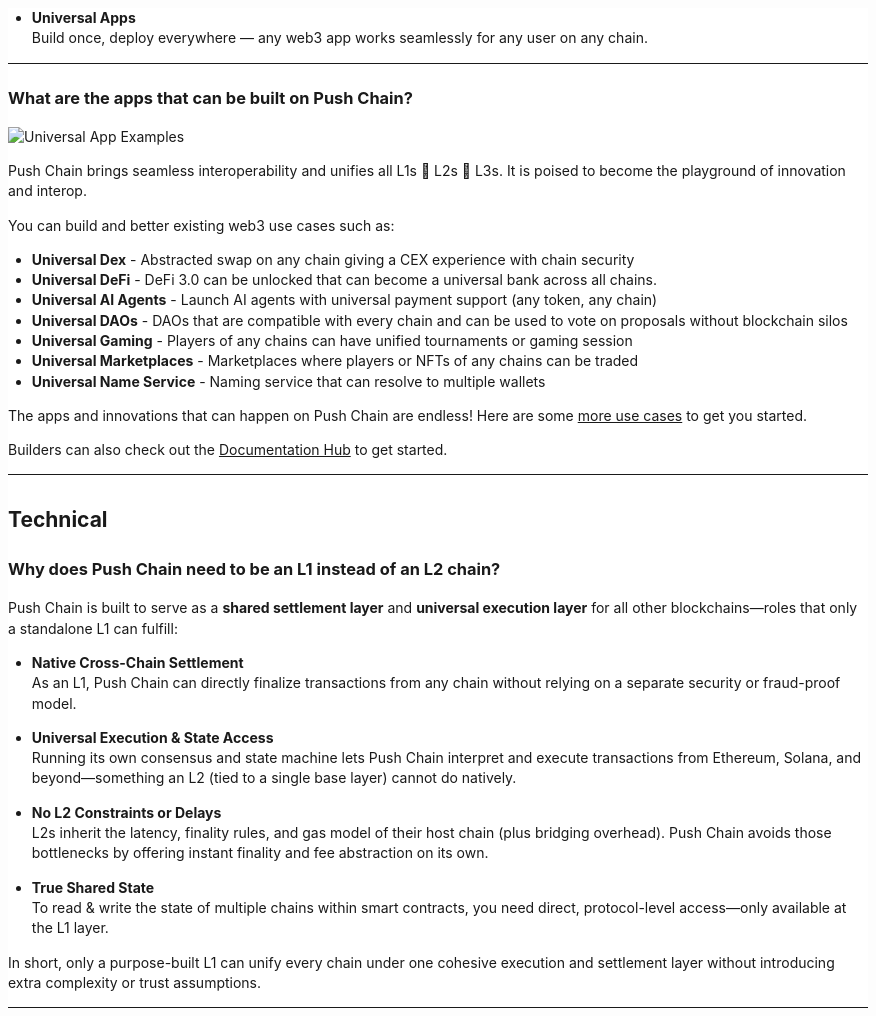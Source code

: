 - **Universal Apps**  
  Build once, deploy everywhere — any web3 app works seamlessly for any user on any chain.

---

### What are the apps that can be built on Push Chain?

![Universal App Examples](/assets/website/chain/knowledge/faq/appusecases.webp)

Push Chain brings seamless interoperability and unifies all L1s 🤝 L2s 🤝 L3s. It is poised to become the playground of innovation and interop.

You can build and better existing web3 use cases such as:

- **Universal Dex** - Abstracted swap on any chain giving a CEX experience with chain security
- **Universal DeFi** - DeFi 3.0 can be unlocked that can become a universal bank across all chains.
- **Universal AI Agents** - Launch AI agents with universal payment support (any token, any chain)
- **Universal DAOs** - DAOs that are compatible with every chain and can be used to vote on proposals without blockchain silos
- **Universal Gaming** - Players of any chains can have unified tournaments or gaming session
- **Universal Marketplaces** - Marketplaces where players or NFTs of any chains can be traded
- **Universal Name Service** - Naming service that can resolve to multiple wallets

The apps and innovations that can happen on Push Chain are endless! Here are some [more use cases](/blog/consumer-apps-that-can-be-built-on-push-chain/) to get you started.

Builders can also check out the [Documentation Hub](/docs/) to get started.

---

## Technical

### Why does Push Chain need to be an L1 instead of an L2 chain?

Push Chain is built to serve as a **shared settlement layer** and **universal execution layer** for all other blockchains—roles that only a standalone L1 can fulfill:

- **Native Cross-Chain Settlement**  
  As an L1, Push Chain can directly finalize transactions from any chain without relying on a separate security or fraud-proof model.

- **Universal Execution & State Access**  
  Running its own consensus and state machine lets Push Chain interpret and execute transactions from Ethereum, Solana, and beyond—something an L2 (tied to a single base layer) cannot do natively.

- **No L2 Constraints or Delays**  
  L2s inherit the latency, finality rules, and gas model of their host chain (plus bridging overhead). Push Chain avoids those bottlenecks by offering instant finality and fee abstraction on its own.

- **True Shared State**  
  To read & write the state of multiple chains within smart contracts, you need direct, protocol-level access—only available at the L1 layer.

In short, only a purpose-built L1 can unify every chain under one cohesive execution and settlement layer without introducing extra complexity or trust assumptions.

---